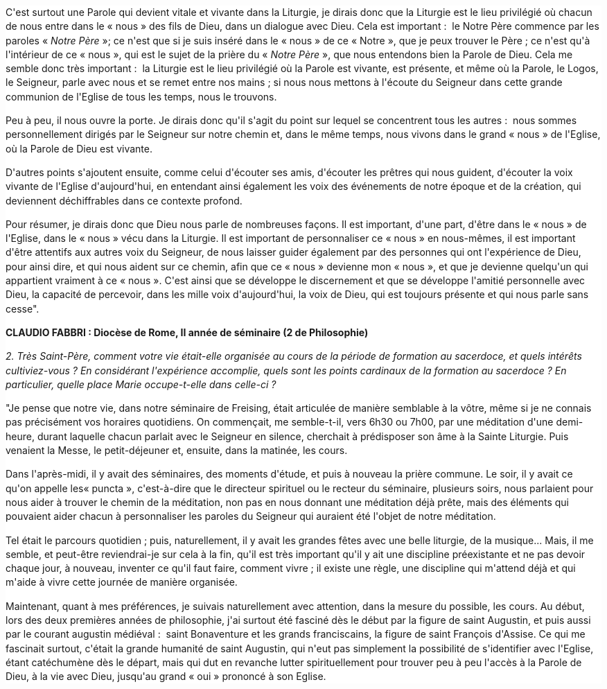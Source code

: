 C'est surtout une Parole qui devient vitale et vivante dans la Liturgie, je dirais donc que la Liturgie est le lieu privilégié où chacun de nous entre dans le « nous » des fils de Dieu, dans un dialogue avec Dieu. Cela est important :  le Notre Père commence par les paroles « *Notre Père* »; ce n'est que si je suis inséré dans le « nous » de ce « Notre », que je peux trouver le Père ; ce n'est qu'à l'intérieur de ce « nous », qui est le sujet de la prière du « *Notre Père* », que nous entendons bien la Parole de Dieu. Cela me semble donc très important :  la Liturgie est le lieu privilégié où la Parole est vivante, est présente, et même où la Parole, le Logos, le Seigneur, parle avec nous et se remet entre nos mains ; si nous nous mettons à l'écoute du Seigneur dans cette grande communion de l'Eglise de tous les temps, nous le trouvons.

Peu à peu, il nous ouvre la porte. Je dirais donc qu'il s'agit du point sur lequel se concentrent tous les autres :  nous sommes personnellement dirigés par le Seigneur sur notre chemin et, dans le même temps, nous vivons dans le grand « nous » de l'Eglise, où la Parole de Dieu est vivante.

D'autres points s'ajoutent ensuite, comme celui d'écouter ses amis, d'écouter les prêtres qui nous guident, d'écouter la voix vivante de l'Eglise d'aujourd'hui, en entendant ainsi également les voix des événements de notre époque et de la création, qui deviennent déchiffrables dans ce contexte profond.

Pour résumer, je dirais donc que Dieu nous parle de nombreuses façons. Il est important, d'une part, d'être dans le « nous » de l'Eglise, dans le « nous » vécu dans la Liturgie. Il est important de personnaliser ce « nous » en nous-mêmes, il est important d'être attentifs aux autres voix du Seigneur, de nous laisser guider également par des personnes qui ont l'expérience de Dieu, pour ainsi dire, et qui nous aident sur ce chemin, afin que ce « nous » devienne mon « nous », et que je devienne quelqu'un qui appartient vraiment à ce « nous ». C'est ainsi que se développe le discernement et que se développe l'amitié personnelle avec Dieu, la capacité de percevoir, dans les mille voix d'aujourd'hui, la voix de Dieu, qui est toujours présente et qui nous parle sans cesse".

**CLAUDIO FABBRI : Diocèse de Rome, II année de séminaire (2 de Philosophie)**

*2. Très Saint-Père, comment votre vie était-elle organisée au cours de la période de formation au sacerdoce, et quels intérêts cultiviez-vous ? En considérant l'expérience accomplie, quels sont les points cardinaux de la formation au sacerdoce ? En particulier, quelle place Marie occupe-t-elle dans celle-ci ?*

"Je pense que notre vie, dans notre séminaire de Freising, était articulée de manière semblable à la vôtre, même si je ne connais pas précisément vos horaires quotidiens. On commençait, me semble-t-il, vers 6h30 ou 7h00, par une méditation d'une demi-heure, durant laquelle chacun parlait avec le Seigneur en silence, cherchait à prédisposer son âme à la Sainte Liturgie. Puis venaient la Messe, le petit-déjeuner et, ensuite, dans la matinée, les cours.

Dans l'après-midi, il y avait des séminaires, des moments d'étude, et puis à nouveau la prière commune. Le soir, il y avait ce qu'on appelle les« puncta », c'est-à-dire que le directeur spirituel ou le recteur du séminaire, plusieurs soirs, nous parlaient pour nous aider à trouver le chemin de la méditation, non pas en nous donnant une méditation déjà prête, mais des éléments qui pouvaient aider chacun à personnaliser les paroles du Seigneur qui auraient été l'objet de notre méditation.

Tel était le parcours quotidien ; puis, naturellement, il y avait les grandes fêtes avec une belle liturgie, de la musique... Mais, il me semble, et peut-être reviendrai-je sur cela à la fin, qu'il est très important qu'il y ait une discipline préexistante et ne pas devoir chaque jour, à nouveau, inventer ce qu'il faut faire, comment vivre ; il existe une règle, une discipline qui m'attend déjà et qui m'aide à vivre cette journée de manière organisée.

Maintenant, quant à mes préférences, je suivais naturellement avec attention, dans la mesure du possible, les cours. Au début, lors des deux premières années de philosophie, j'ai surtout été fasciné dès le début par la figure de saint Augustin, et puis aussi par le courant augustin médiéval :  saint Bonaventure et les grands franciscains, la figure de saint François d'Assise. Ce qui me fascinait surtout, c'était la grande humanité de saint Augustin, qui n'eut pas simplement la possibilité de s'identifier avec l'Eglise, étant catéchumène dès le départ, mais qui dut en revanche lutter spirituellement pour trouver peu à peu l'accès à la Parole de Dieu, à la vie avec Dieu, jusqu'au grand « oui » prononcé à son Eglise.
